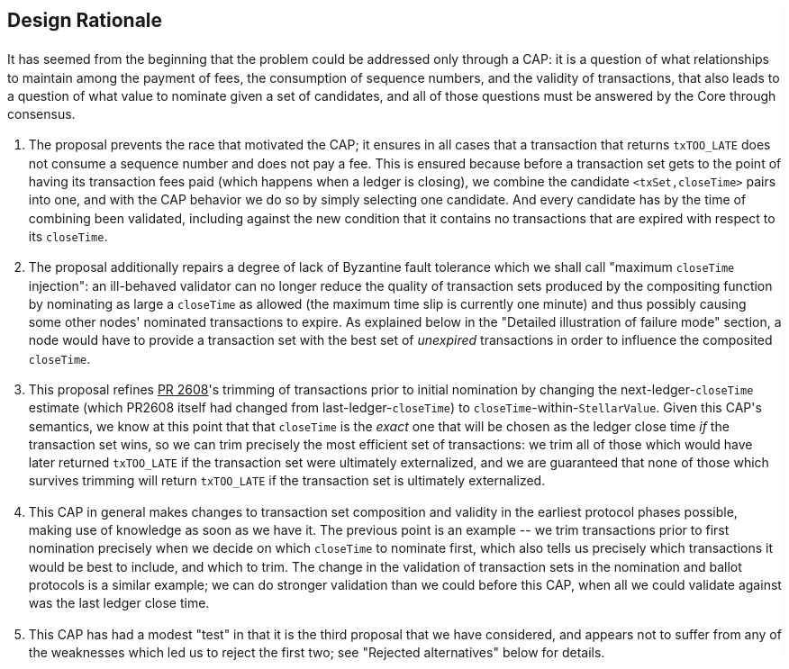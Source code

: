 ## Design Rationale

It has seemed from the beginning that the problem could be addressed only
through a CAP: it is a question of what relationships to maintain among the
payment of fees, the consumption of sequence numbers, and the validity of
transactions, that also leads to a question of what value to nominate given a
set of candidates, and all of those questions must be answered by the Core
through consensus.

1. The proposal prevents the race that motivated the CAP; it ensures in all
cases that a transaction that returns `txTOO_LATE` does not consume a sequence
number and does not pay a fee.  This is ensured because before a transaction
set gets to the point of having its transaction fees paid (which happens when a
ledger is closing), we combine the candidate `<txSet,closeTime>` pairs into
one, and with the CAP behavior we do so by simply selecting one candidate.
And every candidate has by the time of combining been validated, including
against the new condition that it contains no transactions that are expired
with respect to its `closeTime`.

2. The proposal additionally repairs a degree of lack of Byzantine fault
tolerance which we shall call "maximum `closeTime` injection":  an ill-behaved
validator can no longer reduce the quality of transaction sets produced by the
compositing function by nominating as large a `closeTime` as allowed (the
maximum time slip is currently one minute) and thus possibly causing some other
nodes' nominated transactions to expire.  As explained below in the "Detailed
illustration of failure mode" section, a node would have to provide a
transaction set with the best set of _unexpired_ transactions in order to
influence the composited `closeTime`.

3. This proposal refines [PR 2608](https://github.com/stellar/stellar-core/pull/2608)'s
trimming of transactions prior to initial nomination by changing the
next-ledger-`closeTime` estimate (which PR2608 itself had changed from
last-ledger-`closeTime`) to `closeTime`-within-`StellarValue`.  Given this CAP's
semantics, we know at this point that that `closeTime` is the _exact_ one that
will be chosen as the ledger close time _if_ the transaction set wins, so we can
trim precisely the most efficient set of transactions:  we trim all of those
which would have later returned `txTOO_LATE` if the transaction set were
ultimately externalized, and we are guaranteed that none of those which survives
trimming will return `txTOO_LATE` if the transaction set is ultimately
externalized.

4. This CAP in general makes changes to transaction set composition and validity
in the earliest protocol phases possible, making use of knowledge as soon as we
have it.  The previous point is an example -- we trim transactions prior to
first nomination precisely when we decide on which `closeTime` to nominate
first, which also tells us precisely which transactions it would be best to
include, and which to trim.  The change in the validation of transaction sets
in the nomination and ballot protocols is a similar example; we can do stronger
validation than we could before this CAP, when all we could validate against was
the last ledger close time.

5. This CAP has had a modest "test" in that it is the third proposal that we
have considered, and appears not to suffer from any of the weaknesses which led
us to reject the first two; see "Rejected alternatives" below for details.
